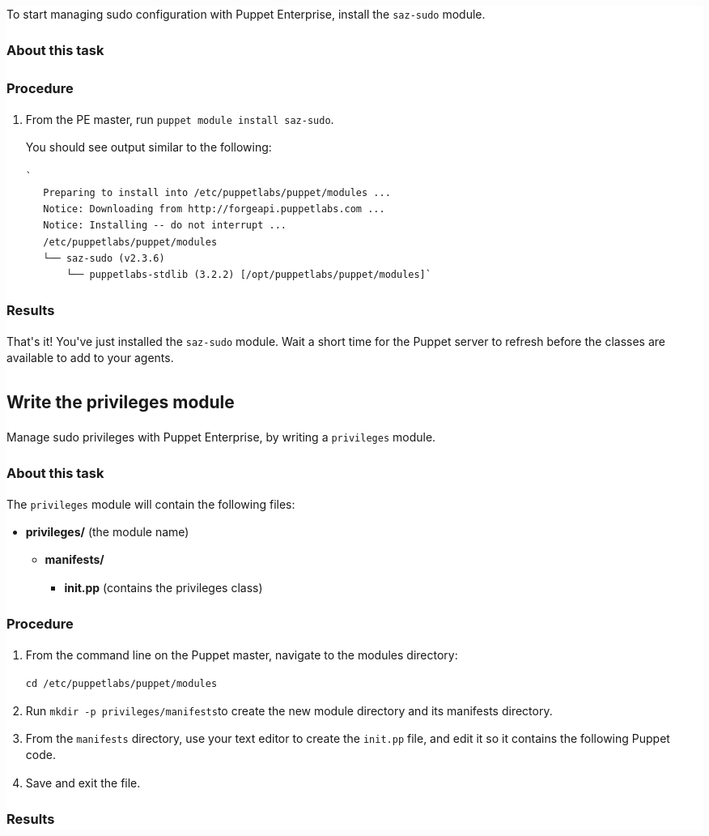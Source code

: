 To start managing sudo configuration with Puppet Enterprise, install the `saz-sudo` module.

### About this task

### Procedure

1.  From the PE master, run `puppet module install saz-sudo`.

    You should see output similar to the following:

    ```
    `
       Preparing to install into /etc/puppetlabs/puppet/modules ...
       Notice: Downloading from http://forgeapi.puppetlabs.com ...
       Notice: Installing -- do not interrupt ...
       /etc/puppetlabs/puppet/modules
       └── saz-sudo (v2.3.6)
           └── puppetlabs-stdlib (3.2.2) [/opt/puppetlabs/puppet/modules]`
    ```


### Results

That's it! You've just installed the `saz-sudo` module. Wait a short time for the Puppet server to refresh before the classes are available to add to your agents.

## Write the privileges module

Manage sudo privileges with Puppet Enterprise, by writing a `privileges` module.

### About this task

The `privileges` module will contain the following files:

-   **privileges/** \(the module name\)

    -   **manifests/**

        -   **init.pp** \(contains the privileges class\)


### Procedure

1.  From the command line on the Puppet master, navigate to the modules directory:

    `cd /etc/puppetlabs/puppet/modules`

2.  Run `mkdir -p privileges/manifests`to create the new module directory and its manifests directory.

3.  From the `manifests` directory, use your text editor to create the `init.pp` file, and edit it so it contains the following Puppet code.

4.  Save and exit the file.


### Results
